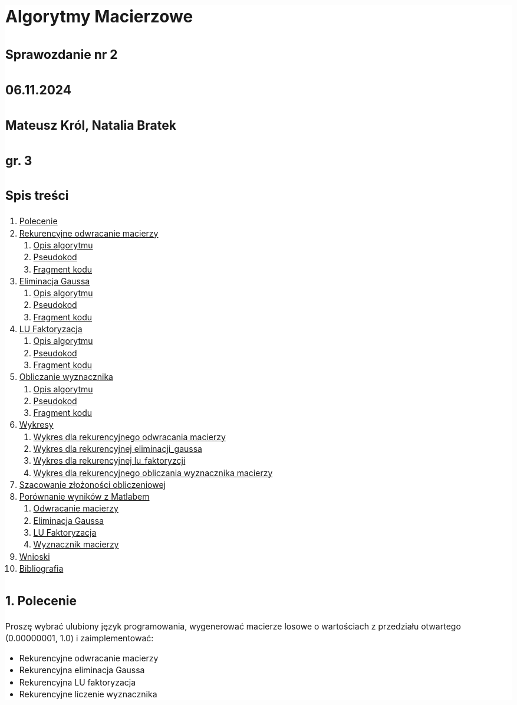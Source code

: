 # Algorytmy Macierzowe

## Sprawozdanie nr 2

## 06.11.2024

## Mateusz Król, Natalia Bratek
## gr. 3


## Spis treści
1. [Polecenie](#polecenie)
2. [Rekurencyjne odwracanie macierzy](#inverse)
   1. [Opis algorytmu](#inversion_opis)
    2. [Pseudokod](#inversion_pseudo)
    3. [Fragment kodu](#inversion_fragment)
3. [Eliminacja Gaussa](#gauss)
    1. [Opis algorytmu](#gauss_opis)
    2. [Pseudokod](#gauss_pseudo)
    3. [Fragment kodu](#gauss_fragment)
4. [LU Faktoryzacja](#lu)
    1. [Opis algorytmu](#lu_opis)
    2. [Pseudokod](#lu_pseudo)
    3. [Fragment kodu](#lu_fragment)
5. [Obliczanie wyznacznika](#det)
    1. [Opis algorytmu](#det_opis)
    2. [Pseudokod](#det_pseudo)
    3. [Fragment kodu](#det_fragment)
6. [Wykresy](#wykresy)
   1. [Wykres dla rekurencyjnego odwracania macierzy](#inverse_plot)
   2. [Wykres dla rekurencyjnej eliminacji_gaussa](#gauss_plot)
   3. [Wykres dla rekurencyjnej lu_faktoryzcji](#lu_plot)
   4. [Wykres dla rekurencyjnego obliczania wyznacznika macierzy](#det_plot)
7. [Szacowanie złożoności obliczeniowej](#complexity)
8. [Porównanie wyników z Matlabem](#matlab)
   1. [Odwracanie macierzy](#inversion_matlab)
   2. [Eliminacja Gaussa](#gauss_matlab)
   3. [LU Faktoryzacja](#lu_matlab)
   4. [Wyznacznik macierzy](#det_matlab)
9. [Wnioski](#wnioski)
10. [Bibliografia](#biblio)

## 1. Polecenie <a name="polecenie"></a>

Proszę wybrać ulubiony język programowania, wygenerować macierze losowe o wartościach z przedziału otwartego (0.00000001, 1.0) i zaimplementować:
- Rekurencyjne odwracanie macierzy
- Rekurencyjna eliminacja Gaussa 
- Rekurencyjna LU faktoryzacja 
- Rekurencyjne liczenie wyznacznika

